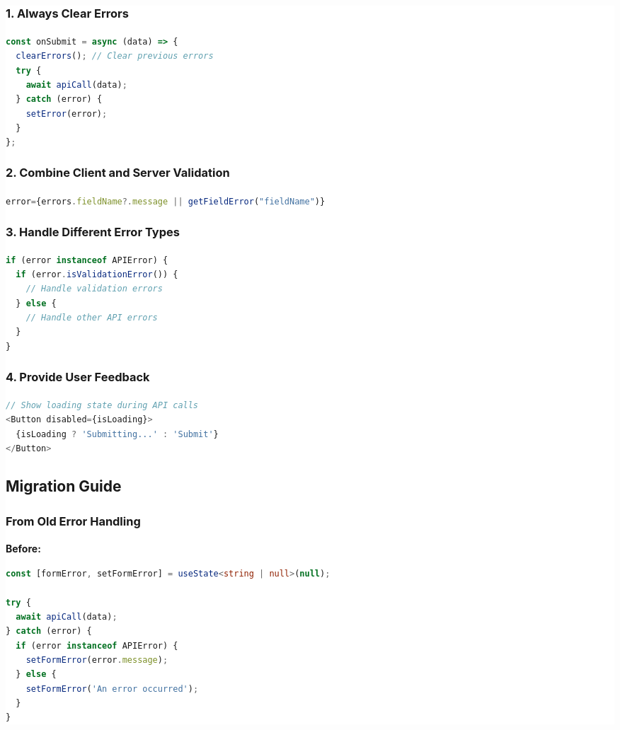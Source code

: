 ### 1. **Always Clear Errors**
```typescript
const onSubmit = async (data) => {
  clearErrors(); // Clear previous errors
  try {
    await apiCall(data);
  } catch (error) {
    setError(error);
  }
};
```

### 2. **Combine Client and Server Validation**
```typescript
error={errors.fieldName?.message || getFieldError("fieldName")}
```

### 3. **Handle Different Error Types**
```typescript
if (error instanceof APIError) {
  if (error.isValidationError()) {
    // Handle validation errors
  } else {
    // Handle other API errors
  }
}
```

### 4. **Provide User Feedback**
```typescript
// Show loading state during API calls
<Button disabled={isLoading}>
  {isLoading ? 'Submitting...' : 'Submit'}
</Button>
```

## Migration Guide

### From Old Error Handling

**Before:**
```typescript
const [formError, setFormError] = useState<string | null>(null);

try {
  await apiCall(data);
} catch (error) {
  if (error instanceof APIError) {
    setFormError(error.message);
  } else {
    setFormError('An error occurred');
  }
}
```
